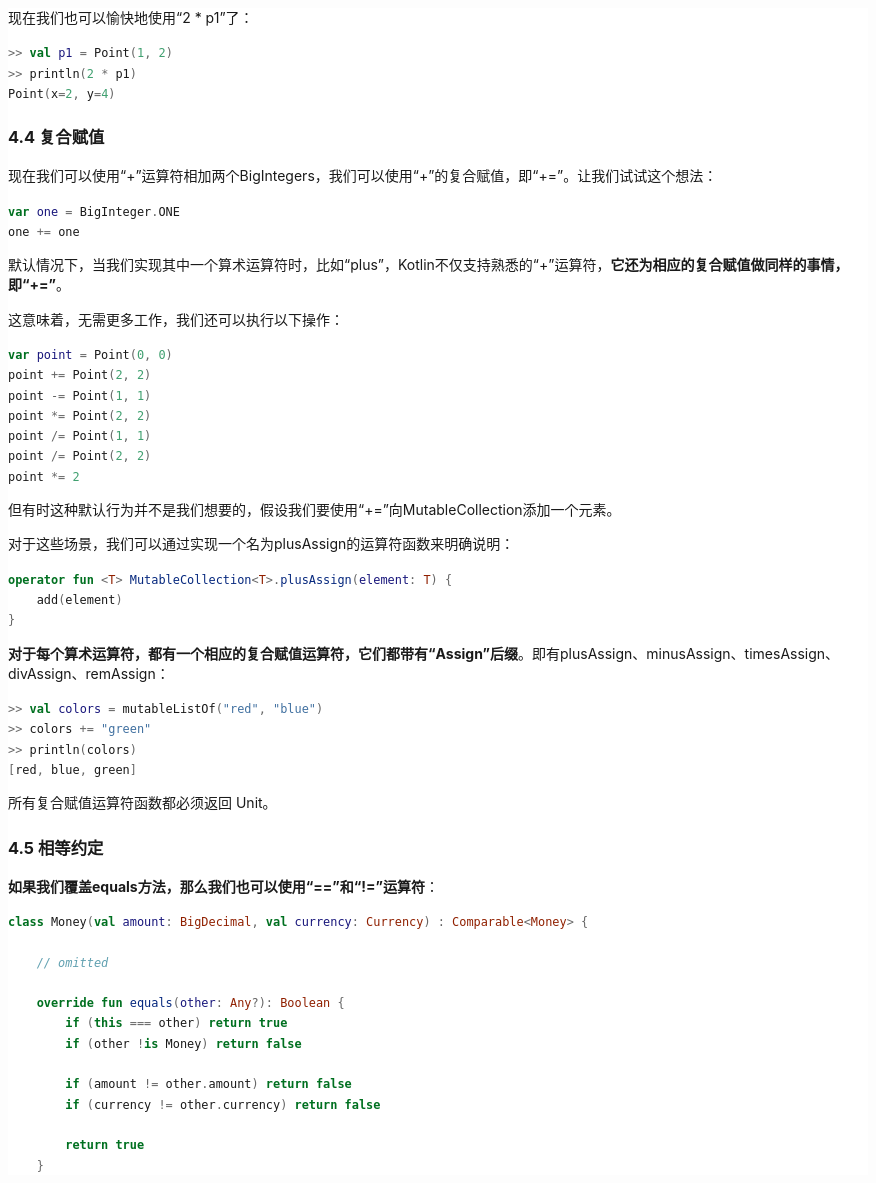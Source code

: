 现在我们也可以愉快地使用“2 * p1”了：

```kotlin
>> val p1 = Point(1, 2)
>> println(2 * p1)
Point(x=2, y=4)
```

### 4.4 复合赋值

现在我们可以使用“+”运算符相加两个BigIntegers，我们可以使用“+”的复合赋值，即“+=”。让我们试试这个想法：

```kotlin
var one = BigInteger.ONE
one += one
```

默认情况下，当我们实现其中一个算术运算符时，比如“plus”，Kotlin不仅支持熟悉的“+”运算符，**它还为相应的复合赋值做同样的事情，即“+=”**。

这意味着，无需更多工作，我们还可以执行以下操作：

```kotlin
var point = Point(0, 0)
point += Point(2, 2)
point -= Point(1, 1)
point *= Point(2, 2)
point /= Point(1, 1)
point /= Point(2, 2)
point *= 2
```

但有时这种默认行为并不是我们想要的，假设我们要使用“+=”向MutableCollection添加一个元素。 

对于这些场景，我们可以通过实现一个名为plusAssign的运算符函数来明确说明：

```kotlin
operator fun <T> MutableCollection<T>.plusAssign(element: T) {
    add(element)
}
```

**对于每个算术运算符，都有一个相应的复合赋值运算符，它们都带有“Assign”后缀**。即有plusAssign、minusAssign、timesAssign、divAssign、remAssign：

```kotlin
>> val colors = mutableListOf("red", "blue")
>> colors += "green"
>> println(colors)
[red, blue, green]
```

所有复合赋值运算符函数都必须返回 Unit。

### 4.5 相等约定

**如果我们覆盖equals方法，那么我们也可以使用“==”和“!=”运算符**：

```kotlin
class Money(val amount: BigDecimal, val currency: Currency) : Comparable<Money> {

    // omitted

    override fun equals(other: Any?): Boolean {
        if (this === other) return true
        if (other !is Money) return false

        if (amount != other.amount) return false
        if (currency != other.currency) return false

        return true
    }

```